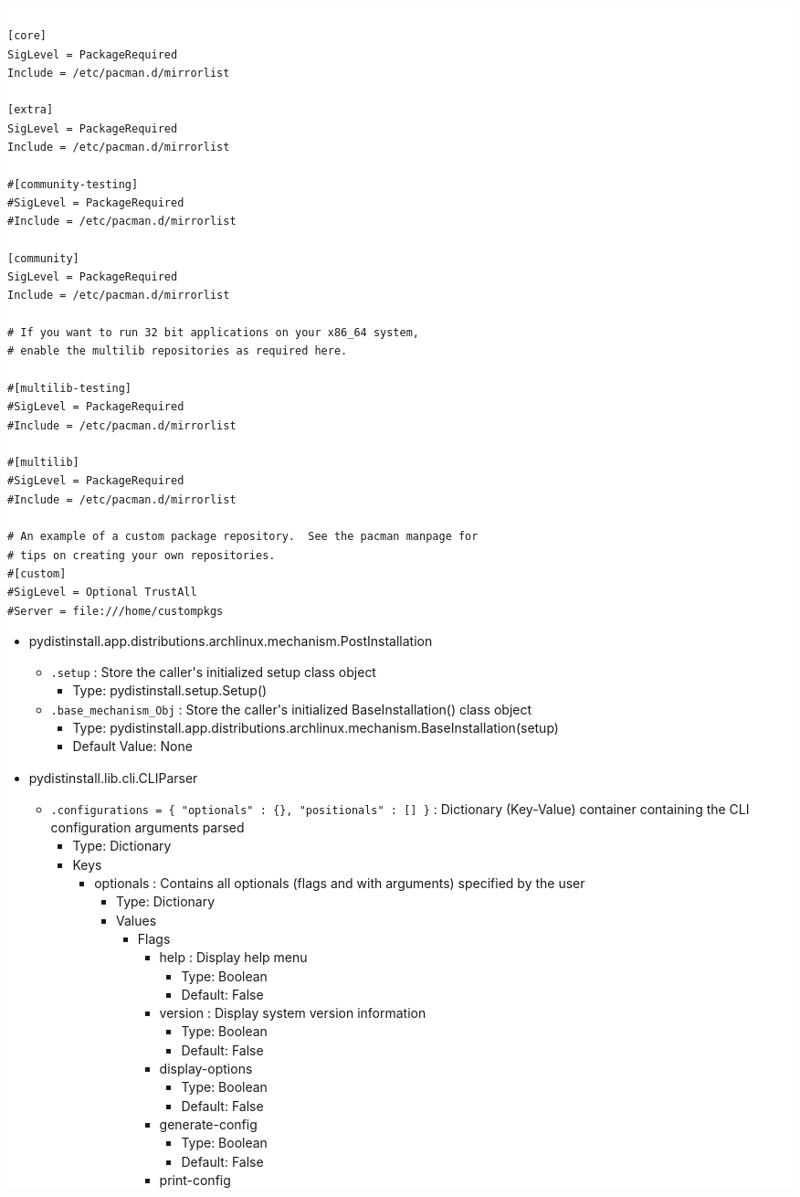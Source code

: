```

[core]
SigLevel = PackageRequired
Include = /etc/pacman.d/mirrorlist

[extra]
SigLevel = PackageRequired
Include = /etc/pacman.d/mirrorlist

#[community-testing]
#SigLevel = PackageRequired
#Include = /etc/pacman.d/mirrorlist

[community]
SigLevel = PackageRequired
Include = /etc/pacman.d/mirrorlist

# If you want to run 32 bit applications on your x86_64 system,
# enable the multilib repositories as required here.

#[multilib-testing]
#SigLevel = PackageRequired
#Include = /etc/pacman.d/mirrorlist

#[multilib]
#SigLevel = PackageRequired
#Include = /etc/pacman.d/mirrorlist

# An example of a custom package repository.  See the pacman manpage for
# tips on creating your own repositories.
#[custom]
#SigLevel = Optional TrustAll
#Server = file:///home/custompkgs
```

- pydistinstall.app.distributions.archlinux.mechanism.PostInstallation
    - `.setup` : Store the caller's initialized setup class object
        + Type: pydistinstall.setup.Setup()
    - `.base_mechanism_Obj` : Store the caller's initialized BaseInstallation() class object
        + Type: pydistinstall.app.distributions.archlinux.mechanism.BaseInstallation(setup)
        + Default Value: None

- pydistinstall.lib.cli.CLIParser
    - `.configurations = { "optionals" : {}, "positionals" : [] }` : Dictionary (Key-Value) container containing the CLI configuration arguments parsed
        + Type: Dictionary
        - Keys
            - optionals : Contains all optionals (flags and with arguments) specified by the user
                + Type: Dictionary
                - Values
                    - Flags
                        - help : Display help menu
                            + Type: Boolean
                            + Default: False
                        - version : Display system version information
                            + Type: Boolean
                            + Default: False
                        - display-options
                            + Type: Boolean
                            + Default: False
                        - generate-config
                            + Type: Boolean
                            + Default: False
                        - print-config